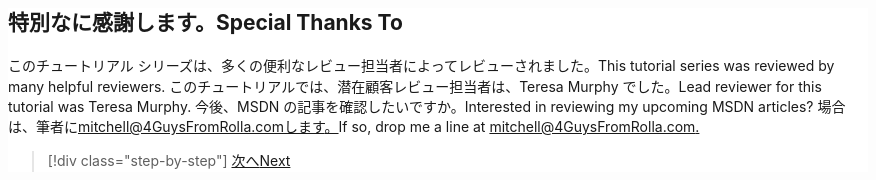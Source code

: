 ## <a name="special-thanks-to"></a><span data-ttu-id="9e87c-322">特別なに感謝します。</span><span class="sxs-lookup"><span data-stu-id="9e87c-322">Special Thanks To</span></span>

<span data-ttu-id="9e87c-323">このチュートリアル シリーズは、多くの便利なレビュー担当者によってレビューされました。</span><span class="sxs-lookup"><span data-stu-id="9e87c-323">This tutorial series was reviewed by many helpful reviewers.</span></span> <span data-ttu-id="9e87c-324">このチュートリアルでは、潜在顧客レビュー担当者は、Teresa Murphy でした。</span><span class="sxs-lookup"><span data-stu-id="9e87c-324">Lead reviewer for this tutorial was Teresa Murphy.</span></span> <span data-ttu-id="9e87c-325">今後、MSDN の記事を確認したいですか。</span><span class="sxs-lookup"><span data-stu-id="9e87c-325">Interested in reviewing my upcoming MSDN articles?</span></span> <span data-ttu-id="9e87c-326">場合は、筆者に[mitchell@4GuysFromRolla.comします。](mailto:mitchell@4GuysFromRolla.com)</span><span class="sxs-lookup"><span data-stu-id="9e87c-326">If so, drop me a line at [mitchell@4GuysFromRolla.com.](mailto:mitchell@4GuysFromRolla.com)</span></span>

> [!div class="step-by-step"]
> [<span data-ttu-id="9e87c-327">次へ</span><span class="sxs-lookup"><span data-stu-id="9e87c-327">Next</span></span>](caching-data-in-the-architecture-cs.md)
